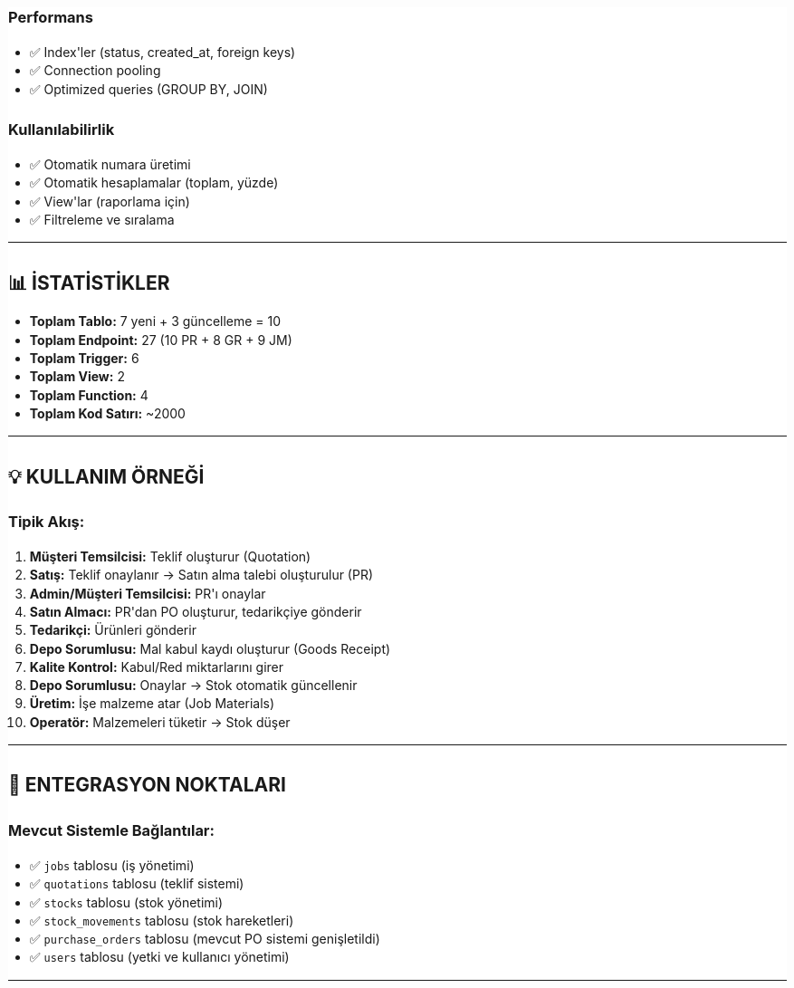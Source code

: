 ### Performans
- ✅ Index'ler (status, created_at, foreign keys)
- ✅ Connection pooling
- ✅ Optimized queries (GROUP BY, JOIN)

### Kullanılabilirlik
- ✅ Otomatik numara üretimi
- ✅ Otomatik hesaplamalar (toplam, yüzde)
- ✅ View'lar (raporlama için)
- ✅ Filtreleme ve sıralama

---

## 📊 İSTATİSTİKLER

- **Toplam Tablo:** 7 yeni + 3 güncelleme = 10
- **Toplam Endpoint:** 27 (10 PR + 8 GR + 9 JM)
- **Toplam Trigger:** 6
- **Toplam View:** 2
- **Toplam Function:** 4
- **Toplam Kod Satırı:** ~2000

---

## 💡 KULLANIM ÖRNEĞİ

### Tipik Akış:

1. **Müşteri Temsilcisi:** Teklif oluşturur (Quotation)
2. **Satış:** Teklif onaylanır → Satın alma talebi oluşturulur (PR)
3. **Admin/Müşteri Temsilcisi:** PR'ı onaylar
4. **Satın Almacı:** PR'dan PO oluşturur, tedarikçiye gönderir
5. **Tedarikçi:** Ürünleri gönderir
6. **Depo Sorumlusu:** Mal kabul kaydı oluşturur (Goods Receipt)
7. **Kalite Kontrol:** Kabul/Red miktarlarını girer
8. **Depo Sorumlusu:** Onaylar → Stok otomatik güncellenir
9. **Üretim:** İşe malzeme atar (Job Materials)
10. **Operatör:** Malzemeleri tüketir → Stok düşer

---

## 🔄 ENTEGRASYON NOKTALARI

### Mevcut Sistemle Bağlantılar:
- ✅ `jobs` tablosu (iş yönetimi)
- ✅ `quotations` tablosu (teklif sistemi)
- ✅ `stocks` tablosu (stok yönetimi)
- ✅ `stock_movements` tablosu (stok hareketleri)
- ✅ `purchase_orders` tablosu (mevcut PO sistemi genişletildi)
- ✅ `users` tablosu (yetki ve kullanıcı yönetimi)

---